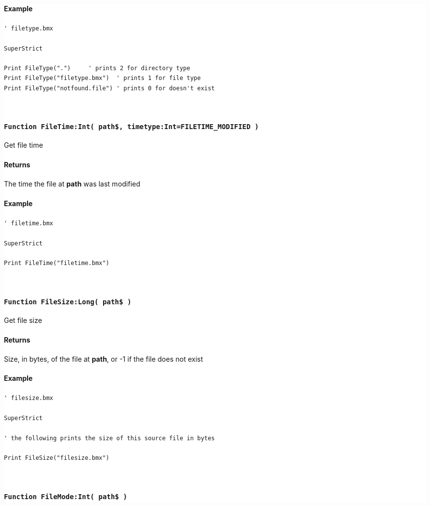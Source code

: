 
#### Example
```blitzmax
' filetype.bmx

SuperStrict

Print FileType(".")		' prints 2 for directory type
Print FileType("filetype.bmx")	' prints 1 for file type
Print FileType("notfound.file")	' prints 0 for doesn't exist
```
<br/>

### `Function FileTime:Int( path$, timetype:Int=FILETIME_MODIFIED )`

Get file time

#### Returns
The time the file at <b>path</b> was last modified


#### Example
```blitzmax
' filetime.bmx

SuperStrict

Print FileTime("filetime.bmx")
```
<br/>

### `Function FileSize:Long( path$ )`

Get file size

#### Returns
Size, in bytes, of the file at <b>path</b>, or -1 if the file does not exist


#### Example
```blitzmax
' filesize.bmx

SuperStrict

' the following prints the size of this source file in bytes

Print FileSize("filesize.bmx")
```
<br/>

### `Function FileMode:Int( path$ )`
